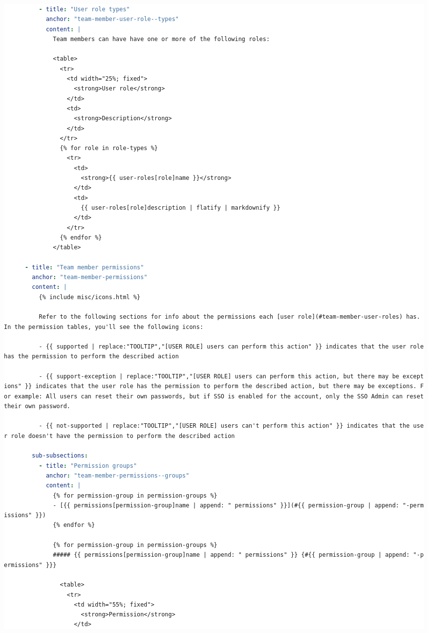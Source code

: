 ```yaml
          - title: "User role types"
            anchor: "team-member-user-role--types"
            content: |
              Team members can have have one or more of the following roles:

              <table>
                <tr>
                  <td width="25%; fixed">
                    <strong>User role</strong>
                  </td>
                  <td>
                    <strong>Description</strong>
                  </td>
                </tr>
                {% for role in role-types %}
                  <tr>
                    <td>
                      <strong>{{ user-roles[role]name }}</strong>
                    </td>
                    <td>
                      {{ user-roles[role]description | flatify | markdownify }}
                    </td>
                  </tr>
                {% endfor %}
              </table>

      - title: "Team member permissions"
        anchor: "team-member-permissions"
        content: |
          {% include misc/icons.html %}

          Refer to the following sections for info about the permissions each [user role](#team-member-user-roles) has. In the permission tables, you'll see the following icons:

          - {{ supported | replace:"TOOLTIP","[USER ROLE] users can perform this action" }} indicates that the user role has the permission to perform the described action

          - {{ support-exception | replace:"TOOLTIP","[USER ROLE] users can perform this action, but there may be exceptions" }} indicates that the user role has the permission to perform the described action, but there may be exceptions. For example: All users can reset their own passwords, but if SSO is enabled for the account, only the SSO Admin can reset their own password.

          - {{ not-supported | replace:"TOOLTIP","[USER ROLE] users can't perform this action" }} indicates that the user role doesn't have the permission to perform the described action

        sub-subsections:
          - title: "Permission groups"
            anchor: "team-member-permissions--groups"
            content: |
              {% for permission-group in permission-groups %}
              - [{{ permissions[permission-group]name | append: " permissions" }}](#{{ permission-group | append: "-permissions" }})
              {% endfor %}

              {% for permission-group in permission-groups %}
              ##### {{ permissions[permission-group]name | append: " permissions" }} {#{{ permission-group | append: "-permissions" }}}

                <table>
                  <tr>
                    <td width="55%; fixed">
                      <strong>Permission</strong>
                    </td>
```